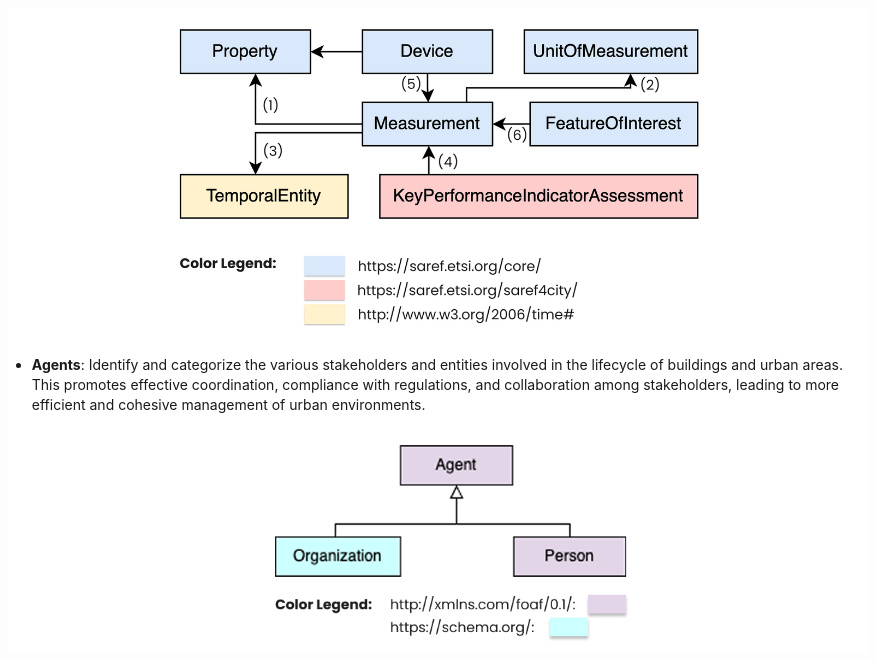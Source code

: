   <p align="center"><img src="resources/measurement.png" width="65%"></p>

- **Agents**: Identify and categorize the various stakeholders and entities involved in the lifecycle of buildings and
  urban areas. This promotes effective coordination, compliance with regulations, and collaboration among stakeholders,
  leading to more efficient and cohesive management of urban environments.

  <p align="center"><img src="resources/agent.png" width="45%"></p>
